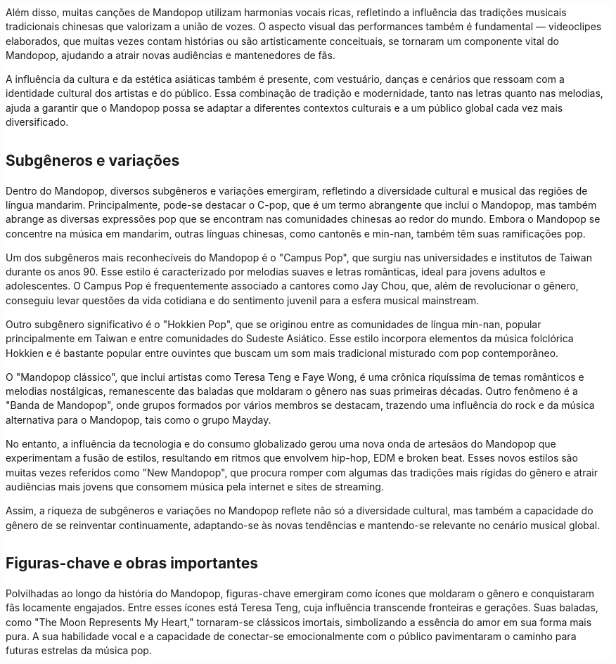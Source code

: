 Além disso, muitas canções de Mandopop utilizam harmonias vocais ricas, refletindo a influência das tradições musicais tradicionais chinesas que valorizam a união de vozes. O aspecto visual das performances também é fundamental — videoclipes elaborados, que muitas vezes contam histórias ou são artisticamente conceituais, se tornaram um componente vital do Mandopop, ajudando a atrair novas audiências e mantenedores de fãs.

A influência da cultura e da estética asiáticas também é presente, com vestuário, danças e cenários que ressoam com a identidade cultural dos artistas e do público. Essa combinação de tradição e modernidade, tanto nas letras quanto nas melodias, ajuda a garantir que o Mandopop possa se adaptar a diferentes contextos culturais e a um público global cada vez mais diversificado.


## Subgêneros e variações


Dentro do Mandopop, diversos subgêneros e variações emergiram, refletindo a diversidade cultural e musical das regiões de língua mandarim. Principalmente, pode-se destacar o C-pop, que é um termo abrangente que inclui o Mandopop, mas também abrange as diversas expressões pop que se encontram nas comunidades chinesas ao redor do mundo. Embora o Mandopop se concentre na música em mandarim, outras línguas chinesas, como cantonês e min-nan, também têm suas ramificações pop.

Um dos subgêneros mais reconhecíveis do Mandopop é o "Campus Pop", que surgiu nas universidades e institutos de Taiwan durante os anos 90. Esse estilo é caracterizado por melodias suaves e letras românticas, ideal para jovens adultos e adolescentes. O Campus Pop é frequentemente associado a cantores como Jay Chou, que, além de revolucionar o gênero, conseguiu levar questões da vida cotidiana e do sentimento juvenil para a esfera musical mainstream.

Outro subgênero significativo é o "Hokkien Pop", que se originou entre as comunidades de língua min-nan, popular principalmente em Taiwan e entre comunidades do Sudeste Asiático. Esse estilo incorpora elementos da música folclórica Hokkien e é bastante popular entre ouvintes que buscam um som mais tradicional misturado com pop contemporâneo.

O "Mandopop clássico", que inclui artistas como Teresa Teng e Faye Wong, é uma crônica riquíssima de temas românticos e melodias nostálgicas, remanescente das baladas que moldaram o gênero nas suas primeiras décadas. Outro fenômeno é a "Banda de Mandopop", onde grupos formados por vários membros se destacam, trazendo uma influência do rock e da música alternativa para o Mandopop, tais como o grupo Mayday.

No entanto, a influência da tecnologia e do consumo globalizado gerou uma nova onda de artesãos do Mandopop que experimentam a fusão de estilos, resultando em ritmos que envolvem hip-hop, EDM e broken beat. Esses novos estilos são muitas vezes referidos como "New Mandopop", que procura romper com algumas das tradições mais rígidas do gênero e atrair audiências mais jovens que consomem música pela internet e sites de streaming.

Assim, a riqueza de subgêneros e variações no Mandopop reflete não só a diversidade cultural, mas também a capacidade do gênero de se reinventar continuamente, adaptando-se às novas tendências e mantendo-se relevante no cenário musical global.


## Figuras-chave e obras importantes


Polvilhadas ao longo da história do Mandopop, figuras-chave emergiram como ícones que moldaram o gênero e conquistaram fãs locamente engajados. Entre esses ícones está Teresa Teng, cuja influência transcende fronteiras e gerações. Suas baladas, como "The Moon Represents My Heart," tornaram-se clássicos imortais, simbolizando a essência do amor em sua forma mais pura. A sua habilidade vocal e a capacidade de conectar-se emocionalmente com o público pavimentaram o caminho para futuras estrelas da música pop.
